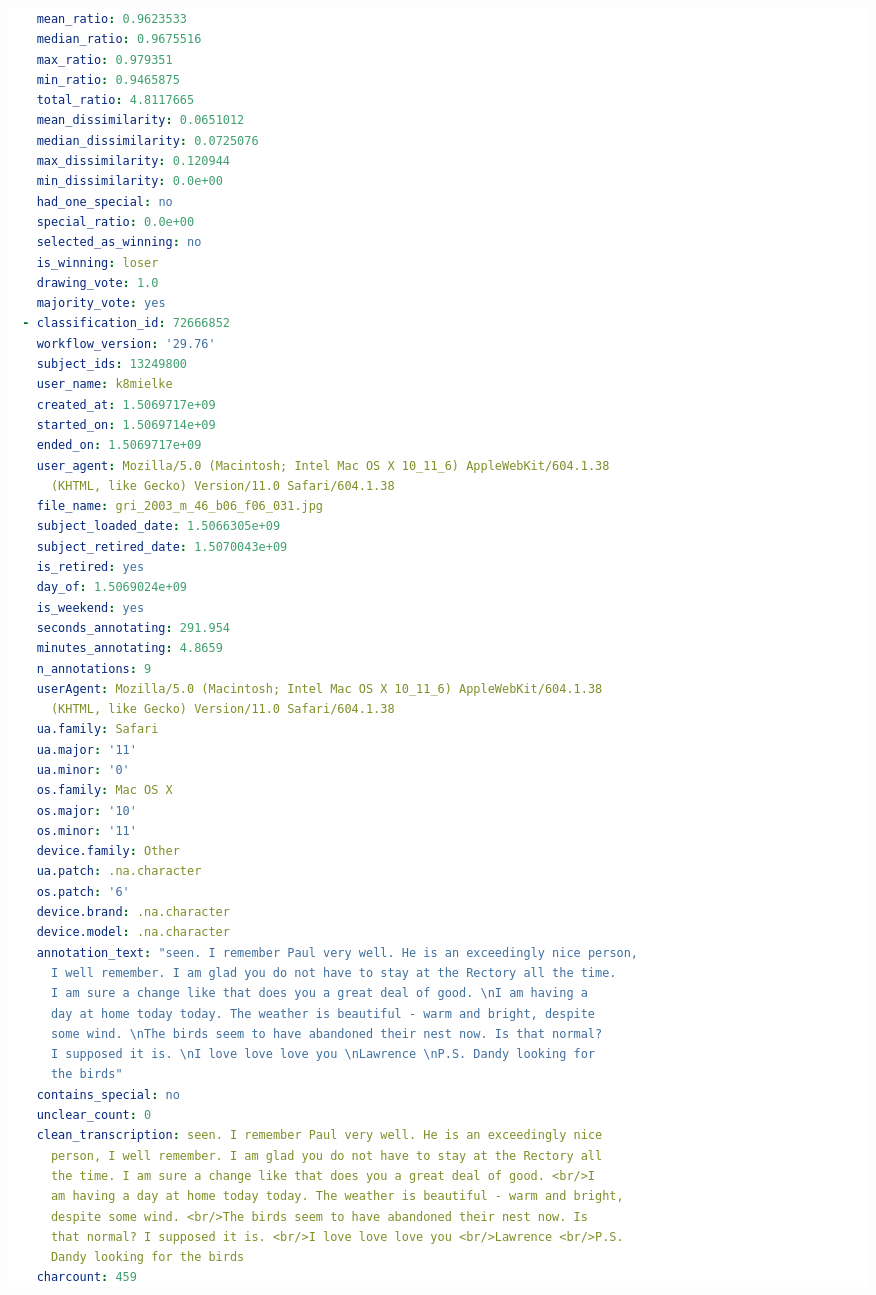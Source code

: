 ```yaml
    mean_ratio: 0.9623533
    median_ratio: 0.9675516
    max_ratio: 0.979351
    min_ratio: 0.9465875
    total_ratio: 4.8117665
    mean_dissimilarity: 0.0651012
    median_dissimilarity: 0.0725076
    max_dissimilarity: 0.120944
    min_dissimilarity: 0.0e+00
    had_one_special: no
    special_ratio: 0.0e+00
    selected_as_winning: no
    is_winning: loser
    drawing_vote: 1.0
    majority_vote: yes
  - classification_id: 72666852
    workflow_version: '29.76'
    subject_ids: 13249800
    user_name: k8mielke
    created_at: 1.5069717e+09
    started_on: 1.5069714e+09
    ended_on: 1.5069717e+09
    user_agent: Mozilla/5.0 (Macintosh; Intel Mac OS X 10_11_6) AppleWebKit/604.1.38
      (KHTML, like Gecko) Version/11.0 Safari/604.1.38
    file_name: gri_2003_m_46_b06_f06_031.jpg
    subject_loaded_date: 1.5066305e+09
    subject_retired_date: 1.5070043e+09
    is_retired: yes
    day_of: 1.5069024e+09
    is_weekend: yes
    seconds_annotating: 291.954
    minutes_annotating: 4.8659
    n_annotations: 9
    userAgent: Mozilla/5.0 (Macintosh; Intel Mac OS X 10_11_6) AppleWebKit/604.1.38
      (KHTML, like Gecko) Version/11.0 Safari/604.1.38
    ua.family: Safari
    ua.major: '11'
    ua.minor: '0'
    os.family: Mac OS X
    os.major: '10'
    os.minor: '11'
    device.family: Other
    ua.patch: .na.character
    os.patch: '6'
    device.brand: .na.character
    device.model: .na.character
    annotation_text: "seen. I remember Paul very well. He is an exceedingly nice person,
      I well remember. I am glad you do not have to stay at the Rectory all the time.
      I am sure a change like that does you a great deal of good. \nI am having a
      day at home today today. The weather is beautiful - warm and bright, despite
      some wind. \nThe birds seem to have abandoned their nest now. Is that normal?
      I supposed it is. \nI love love love you \nLawrence \nP.S. Dandy looking for
      the birds"
    contains_special: no
    unclear_count: 0
    clean_transcription: seen. I remember Paul very well. He is an exceedingly nice
      person, I well remember. I am glad you do not have to stay at the Rectory all
      the time. I am sure a change like that does you a great deal of good. <br/>I
      am having a day at home today today. The weather is beautiful - warm and bright,
      despite some wind. <br/>The birds seem to have abandoned their nest now. Is
      that normal? I supposed it is. <br/>I love love love you <br/>Lawrence <br/>P.S.
      Dandy looking for the birds
    charcount: 459
```